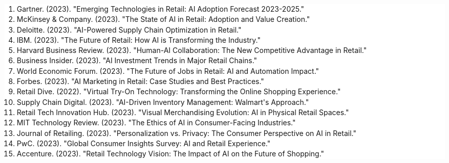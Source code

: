 1. Gartner. (2023). "Emerging Technologies in Retail: AI Adoption Forecast 2023-2025."
2. McKinsey & Company. (2023). "The State of AI in Retail: Adoption and Value Creation."
3. Deloitte. (2023). "AI-Powered Supply Chain Optimization in Retail."
4. IBM. (2023). "The Future of Retail: How AI is Transforming the Industry."
5. Harvard Business Review. (2023). "Human-AI Collaboration: The New Competitive Advantage in Retail."
6. Business Insider. (2023). "AI Investment Trends in Major Retail Chains."
7. World Economic Forum. (2023). "The Future of Jobs in Retail: AI and Automation Impact."
8. Forbes. (2023). "AI Marketing in Retail: Case Studies and Best Practices."
9. Retail Dive. (2022). "Virtual Try-On Technology: Transforming the Online Shopping Experience."
10. Supply Chain Digital. (2023). "AI-Driven Inventory Management: Walmart's Approach."
11. Retail Tech Innovation Hub. (2023). "Visual Merchandising Evolution: AI in Physical Retail Spaces."
12. MIT Technology Review. (2023). "The Ethics of AI in Consumer-Facing Industries."
13. Journal of Retailing. (2023). "Personalization vs. Privacy: The Consumer Perspective on AI in Retail."
14. PwC. (2023). "Global Consumer Insights Survey: AI and Retail Experience."
15. Accenture. (2023). "Retail Technology Vision: The Impact of AI on the Future of Shopping."
